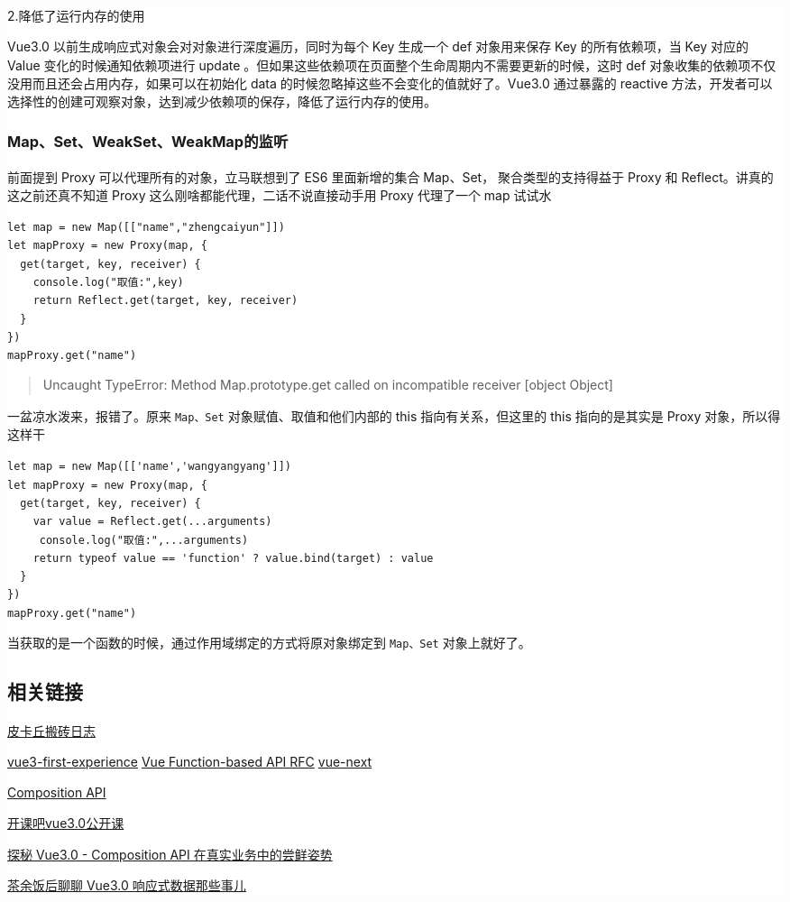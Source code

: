 2.降低了运行内存的使用   

Vue3.0 以前生成响应式对象会对对象进行深度遍历，同时为每个 Key 生成一个 def 对象用来保存 Key 的所有依赖项，当 Key 对应的 Value 变化的时候通知依赖项进行 update 。但如果这些依赖项在页面整个生命周期内不需要更新的时候，这时 def  对象收集的依赖项不仅没用而且还会占用内存，如果可以在初始化 data 的时候忽略掉这些不会变化的值就好了。Vue3.0 通过暴露的 reactive 方法，开发者可以选择性的创建可观察对象，达到减少依赖项的保存，降低了运行内存的使用。

### Map、Set、WeakSet、WeakMap的监听

前面提到 Proxy 可以代理所有的对象，立马联想到了 ES6 里面新增的集合 Map、Set， 聚合类型的支持得益于 Proxy 和 Reflect。讲真的这之前还真不知道 Proxy 这么刚啥都能代理，二话不说直接动手用 Proxy 代理了一个 map 试试水
```
let map = new Map([["name","zhengcaiyun"]])
let mapProxy = new Proxy(map, {
  get(target, key, receiver) {
    console.log("取值:",key)
    return Reflect.get(target, key, receiver)
  }
})
mapProxy.get("name")
```
> Uncaught TypeError: Method Map.prototype.get called on incompatible receiver [object Object]

一盆凉水泼来，报错了。原来 `Map、Set` 对象赋值、取值和他们内部的 this 指向有关系，但这里的 this 指向的是其实是 Proxy 对象，所以得这样干
```
let map = new Map([['name','wangyangyang']])
let mapProxy = new Proxy(map, {
  get(target, key, receiver) {
    var value = Reflect.get(...arguments)
     console.log("取值:",...arguments)
    return typeof value == 'function' ? value.bind(target) : value
  }
})
mapProxy.get("name")
```
当获取的是一个函数的时候，通过作用域绑定的方式将原对象绑定到 `Map、Set` 对象上就好了。
## 相关链接
[皮卡丘搬砖日志](https://github.com/zero7room/blog)

[vue3-first-experience](https://github.com/zero7room/vue3-first-experience)
[Vue Function-based API RFC](https://zhuanlan.zhihu.com/p/68477600)
[vue-next](https://github.com/vuejs/vue-next)

[Composition API](https://vue-composition-api-rfc.netlify.com/api.html#setup)

[开课吧vue3.0公开课](https://www.kaikeba.com/opencourses)   

[探秘 Vue3.0 - Composition API 在真实业务中的尝鲜姿势](https://juejin.im/post/5d6e4986518825267a756a8d#heading-3)   

[茶余饭后聊聊 Vue3.0 响应式数据那些事儿](https://juejin.im/post/5db808e2e51d452a05505af3#heading-3)